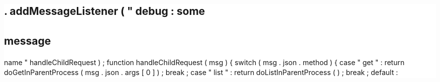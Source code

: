 .
addMessageListener
(
"
debug
:
some
-
message
-
name
"
handleChildRequest
)
;
function
handleChildRequest
(
msg
)
{
switch
(
msg
.
json
.
method
)
{
case
"
get
"
:
return
doGetInParentProcess
(
msg
.
json
.
args
[
0
]
)
;
break
;
case
"
list
"
:
return
doListInParentProcess
(
)
;
break
;
default
: